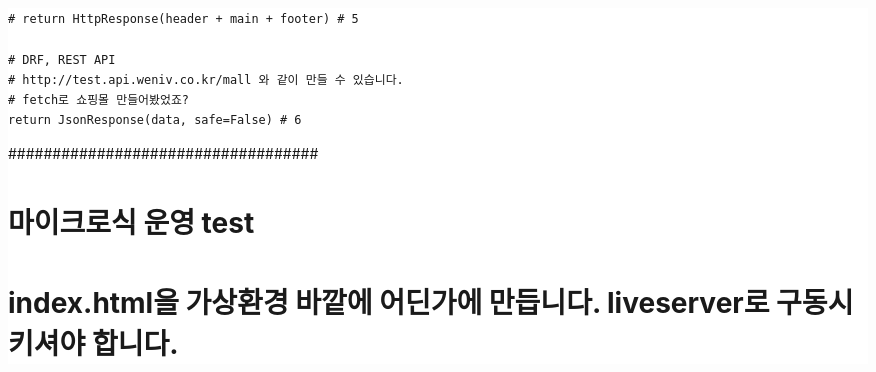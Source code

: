     # return HttpResponse(header + main + footer) # 5

    # DRF, REST API
    # http://test.api.weniv.co.kr/mall 와 같이 만들 수 있습니다.
    # fetch로 쇼핑몰 만들어봤었죠?
    return JsonResponse(data, safe=False) # 6

###################################
# 마이크로식 운영 test
# index.html을 가상환경 바깥에 어딘가에 만듭니다. liveserver로 구동시키셔야 합니다.
<!DOCTYPE html>
<html lang="ko">
<head>
    <meta charset="UTF-8">
    <meta http-equiv="X-UA-Compatible" content="IE=edge">
    <meta name="viewport" content="width=device-width, initial-scale=1.0">
    <title></title>
</head>
<body>
    <script>
        // http://127.0.0.1:8000/blog 에서 fetch로 데이터를 json 형식으로 가져와서
        // 화면에 출력하는 코드입니다.
        // 다만 지금 cors 문제로 실행이 안됩니다.
        fetch('http://127.0.0.1:8000/blog/test/')
        .then(function(response) {
            return response.json();
        })
        .then(function(myJson) {
            console.log(myJson);
        });

        // https://blog.hometowndeveloper.com/63
    </script>
</body>
</html>
###################################
pip install django-cors-headers

# settings.py
INSTALLED_APPS = [
    'corsheaders', # 최상단에 놓으세요!
    ... 생략 ...
]

